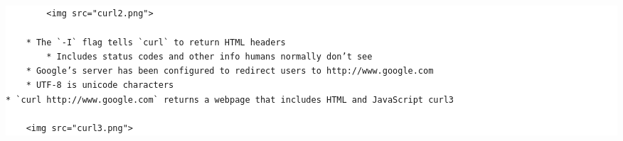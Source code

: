             <img src="curl2.png">

        * The `-I` flag tells `curl` to return HTML headers
            * Includes status codes and other info humans normally don’t see
        * Google’s server has been configured to redirect users to http://www.google.com
        * UTF-8 is unicode characters
    * `curl http://www.google.com` returns a webpage that includes HTML and JavaScript curl3

        <img src="curl3.png">
